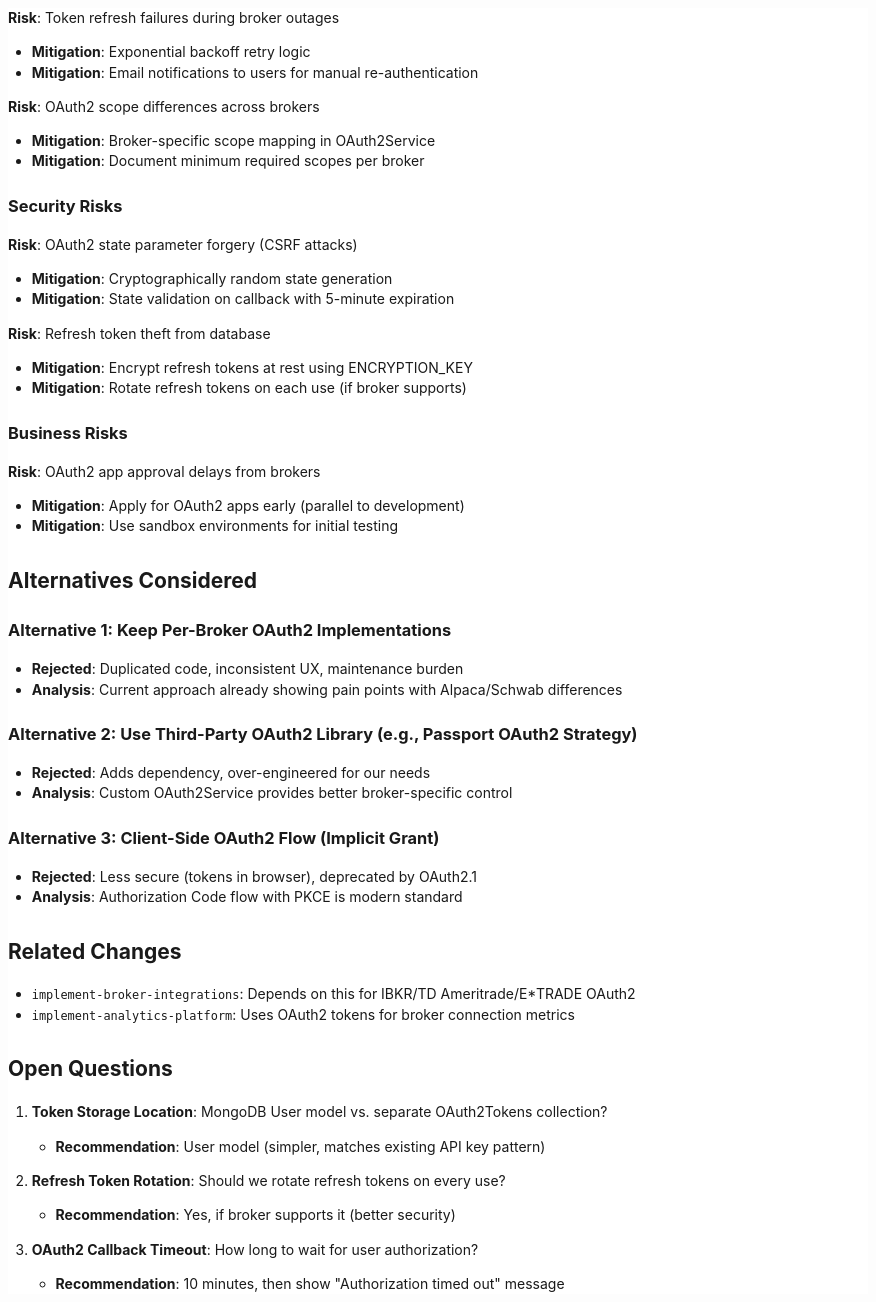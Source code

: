 **Risk**: Token refresh failures during broker outages
- **Mitigation**: Exponential backoff retry logic
- **Mitigation**: Email notifications to users for manual re-authentication

**Risk**: OAuth2 scope differences across brokers
- **Mitigation**: Broker-specific scope mapping in OAuth2Service
- **Mitigation**: Document minimum required scopes per broker

### Security Risks

**Risk**: OAuth2 state parameter forgery (CSRF attacks)
- **Mitigation**: Cryptographically random state generation
- **Mitigation**: State validation on callback with 5-minute expiration

**Risk**: Refresh token theft from database
- **Mitigation**: Encrypt refresh tokens at rest using ENCRYPTION_KEY
- **Mitigation**: Rotate refresh tokens on each use (if broker supports)

### Business Risks

**Risk**: OAuth2 app approval delays from brokers
- **Mitigation**: Apply for OAuth2 apps early (parallel to development)
- **Mitigation**: Use sandbox environments for initial testing

## Alternatives Considered

### Alternative 1: Keep Per-Broker OAuth2 Implementations
- **Rejected**: Duplicated code, inconsistent UX, maintenance burden
- **Analysis**: Current approach already showing pain points with Alpaca/Schwab differences

### Alternative 2: Use Third-Party OAuth2 Library (e.g., Passport OAuth2 Strategy)
- **Rejected**: Adds dependency, over-engineered for our needs
- **Analysis**: Custom OAuth2Service provides better broker-specific control

### Alternative 3: Client-Side OAuth2 Flow (Implicit Grant)
- **Rejected**: Less secure (tokens in browser), deprecated by OAuth2.1
- **Analysis**: Authorization Code flow with PKCE is modern standard

## Related Changes
- `implement-broker-integrations`: Depends on this for IBKR/TD Ameritrade/E*TRADE OAuth2
- `implement-analytics-platform`: Uses OAuth2 tokens for broker connection metrics

## Open Questions
1. **Token Storage Location**: MongoDB User model vs. separate OAuth2Tokens collection?
   - **Recommendation**: User model (simpler, matches existing API key pattern)

2. **Refresh Token Rotation**: Should we rotate refresh tokens on every use?
   - **Recommendation**: Yes, if broker supports it (better security)

3. **OAuth2 Callback Timeout**: How long to wait for user authorization?
   - **Recommendation**: 10 minutes, then show "Authorization timed out" message
